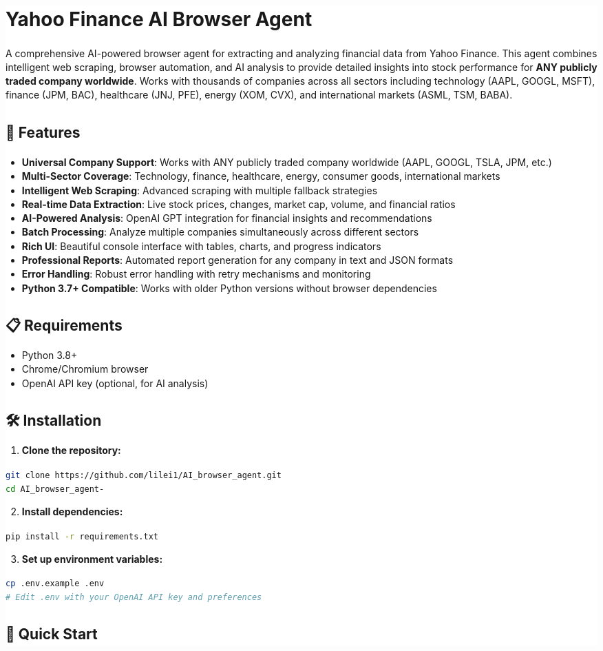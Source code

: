 # Yahoo Finance AI Browser Agent

A comprehensive AI-powered browser agent for extracting and analyzing financial data from Yahoo Finance. This agent combines intelligent web scraping, browser automation, and AI analysis to provide detailed insights into stock performance for **ANY publicly traded company worldwide**. Works with thousands of companies across all sectors including technology (AAPL, GOOGL, MSFT), finance (JPM, BAC), healthcare (JNJ, PFE), energy (XOM, CVX), and international markets (ASML, TSM, BABA).

## 🚀 Features

- **Universal Company Support**: Works with ANY publicly traded company worldwide (AAPL, GOOGL, TSLA, JPM, etc.)
- **Multi-Sector Coverage**: Technology, finance, healthcare, energy, consumer goods, international markets
- **Intelligent Web Scraping**: Advanced scraping with multiple fallback strategies
- **Real-time Data Extraction**: Live stock prices, changes, market cap, volume, and financial ratios
- **AI-Powered Analysis**: OpenAI GPT integration for financial insights and recommendations
- **Batch Processing**: Analyze multiple companies simultaneously across different sectors
- **Rich UI**: Beautiful console interface with tables, charts, and progress indicators
- **Professional Reports**: Automated report generation for any company in text and JSON formats
- **Error Handling**: Robust error handling with retry mechanisms and monitoring
- **Python 3.7+ Compatible**: Works with older Python versions without browser dependencies

## 📋 Requirements

- Python 3.8+
- Chrome/Chromium browser
- OpenAI API key (optional, for AI analysis)

## 🛠️ Installation

1. **Clone the repository:**
```bash
git clone https://github.com/lilei1/AI_browser_agent.git
cd AI_browser_agent-
```

2. **Install dependencies:**
```bash
pip install -r requirements.txt
```

3. **Set up environment variables:**
```bash
cp .env.example .env
# Edit .env with your OpenAI API key and preferences
```

## 🎯 Quick Start

